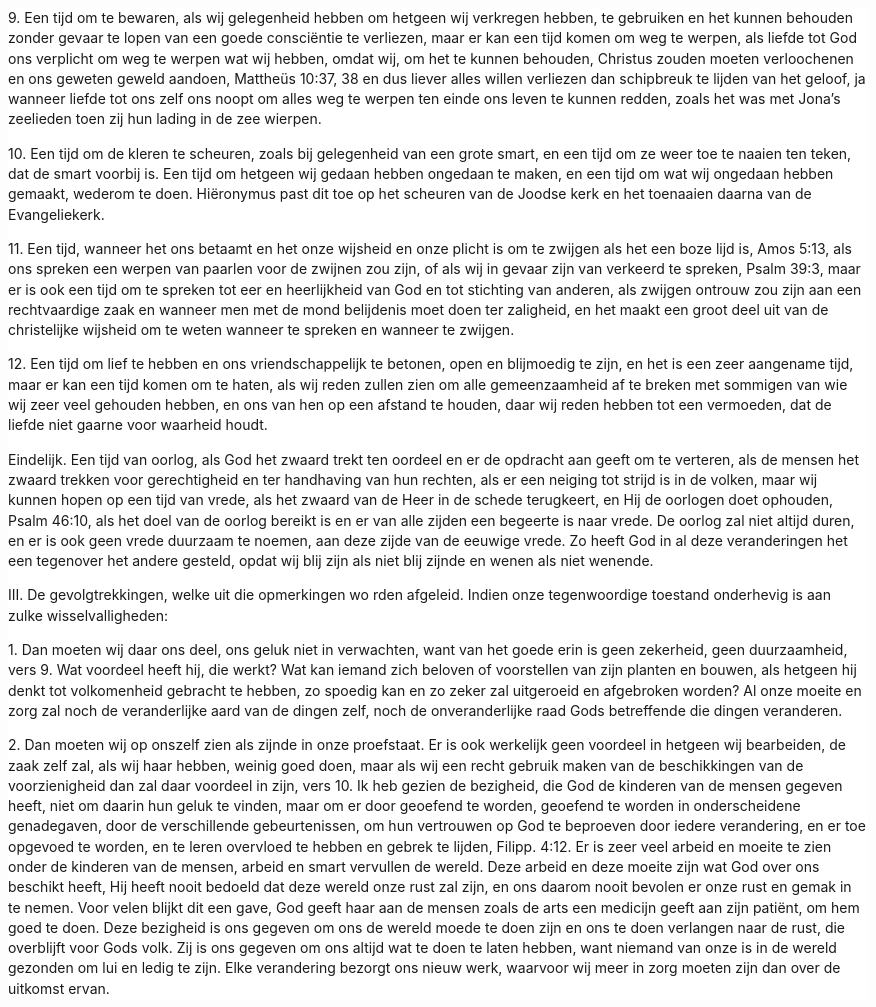 9\. Een tijd om te bewaren, als wij gelegenheid hebben om hetgeen wij verkregen hebben, te gebruiken en het kunnen behouden zonder gevaar te lopen van een goede consciëntie te verliezen, maar er kan een tijd komen om weg te werpen, als liefde tot God ons verplicht om weg te werpen wat wij hebben, omdat wij, om het te kunnen behouden, Christus zouden moeten verloochenen en ons geweten geweld aandoen, Mattheüs 10:37, 38 en dus liever alles willen verliezen dan schipbreuk te lijden van het geloof, ja wanneer liefde tot ons zelf ons noopt om alles weg te werpen ten einde ons leven te kunnen redden, zoals het was met Jona’s zeelieden toen zij hun lading in de zee wierpen. 

10\. Een tijd om de kleren te scheuren, zoals bij gelegenheid van een grote smart, en een tijd om ze weer toe te naaien ten teken, dat de smart voorbij is. Een tijd om hetgeen wij gedaan hebben ongedaan te maken, en een tijd om wat wij ongedaan hebben gemaakt, wederom te doen. Hiëronymus past dit toe op het scheuren van de Joodse kerk en het toenaaien daarna van de Evangeliekerk. 

11\. Een tijd, wanneer het ons betaamt en het onze wijsheid en onze plicht is om te zwijgen als het een boze lijd is, Amos 5:13, als ons spreken een werpen van paarlen voor de zwijnen zou zijn, of als wij in gevaar zijn van verkeerd te spreken, Psalm 39:3, maar er is ook een tijd om te spreken tot eer en heerlijkheid van God en tot stichting van anderen, als zwijgen ontrouw zou zijn aan een rechtvaardige zaak en wanneer men met de mond belijdenis moet doen ter zaligheid, en het maakt een groot deel uit van de christelijke wijsheid om te weten wanneer te spreken en wanneer te zwijgen. 

12\. Een tijd om lief te hebben en ons vriendschappelijk te betonen, open en blijmoedig te zijn, en het is een zeer aangename tijd, maar er kan een tijd komen om te haten, als wij reden zullen zien om alle gemeenzaamheid af te breken met sommigen van wie wij zeer veel gehouden hebben, en ons van hen op een afstand te houden, daar wij reden hebben tot een vermoeden, dat de liefde niet gaarne voor waarheid houdt. 

Eindelijk. Een tijd van oorlog, als God het zwaard trekt ten oordeel en er de opdracht aan geeft om te verteren, als de mensen het zwaard trekken voor gerechtigheid en ter handhaving van hun rechten, als er een neiging tot strijd is in de volken, maar wij kunnen hopen op een tijd van vrede, als het zwaard van de Heer in de schede terugkeert, en Hij de oorlogen doet ophouden, Psalm 46:10, als het doel van de oorlog bereikt is en er van alle zijden een begeerte is naar vrede. De oorlog zal niet altijd duren, en er is ook geen vrede duurzaam te noemen, aan deze zijde van de eeuwige vrede. Zo heeft God in al deze veranderingen het een tegenover het andere gesteld, opdat wij blij zijn als niet blij zijnde en wenen als niet wenende.

III. De gevolgtrekkingen, welke uit die opmerkingen wo rden afgeleid. Indien onze tegenwoordige toestand onderhevig is aan zulke wisselvalligheden:

1\. Dan moeten wij daar ons deel, ons geluk niet in verwachten, want van het goede erin is geen zekerheid, geen duurzaamheid, vers 9. Wat voordeel heeft hij, die werkt? Wat kan iemand zich beloven of voorstellen van zijn planten en bouwen, als hetgeen hij denkt tot volkomenheid gebracht te hebben, zo spoedig kan en zo zeker zal uitgeroeid en afgebroken worden? Al onze moeite en zorg zal noch de veranderlijke aard van de dingen zelf, noch de onveranderlijke raad Gods betreffende die dingen veranderen.

2\. Dan moeten wij op onszelf zien als zijnde in onze proefstaat. Er is ook werkelijk geen voordeel in hetgeen wij bearbeiden, de zaak zelf zal, als wij haar hebben, weinig goed doen, maar als wij een recht gebruik maken van de beschikkingen van de voorzienigheid dan zal daar voordeel in zijn, vers 10. Ik heb gezien de bezigheid, die God de kinderen van de mensen gegeven heeft, niet om daarin hun geluk te vinden, maar om er door geoefend te worden, geoefend te worden in onderscheidene genadegaven, door de verschillende gebeurtenissen, om hun vertrouwen op God te beproeven door iedere verandering, en er toe opgevoed te worden, en te leren overvloed te hebben en gebrek te lijden, Filipp. 4:12. Er is zeer veel arbeid en moeite te zien onder de kinderen van de mensen, arbeid en smart vervullen de wereld. Deze arbeid en deze moeite zijn wat God over ons beschikt heeft, Hij heeft nooit bedoeld dat deze wereld onze rust zal zijn, en ons daarom nooit bevolen er onze rust en gemak in te nemen. Voor velen blijkt dit een gave, God geeft haar aan de mensen zoals de arts een medicijn geeft aan zijn patiënt, om hem goed te doen. Deze bezigheid is ons gegeven om ons de wereld moede te doen zijn en ons te doen verlangen naar de rust, die overblijft voor Gods volk. Zij is ons gegeven om ons altijd wat te doen te laten hebben, want niemand van onze is in de wereld gezonden om lui en ledig te zijn. Elke verandering bezorgt ons nieuw werk, waarvoor wij meer in zorg moeten zijn dan over de uitkomst ervan.
